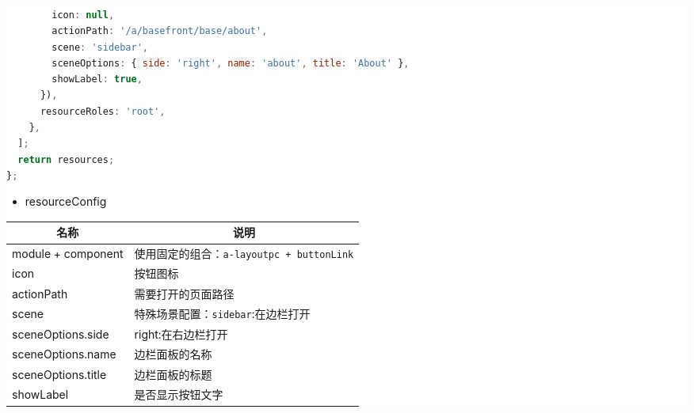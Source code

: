 ``` javascript
        icon: null,
        actionPath: '/a/basefront/base/about',
        scene: 'sidebar',
        sceneOptions: { side: 'right', name: 'about', title: 'About' },
        showLabel: true,
      }),
      resourceRoles: 'root',
    },
  ];
  return resources;
};
```

- resourceConfig

|名称|说明|
|--|--|
|module + component|使用固定的组合：`a-layoutpc + buttonLink`|
|icon|按钮图标|
|actionPath|需要打开的页面路径|
|scene|特殊场景配置：`sidebar`:在边栏打开|
|sceneOptions.side|right:在右边栏打开|
|sceneOptions.name|边栏面板的名称|
|sceneOptions.title|边栏面板的标题|
|showLabel|是否显示按钮文字|
